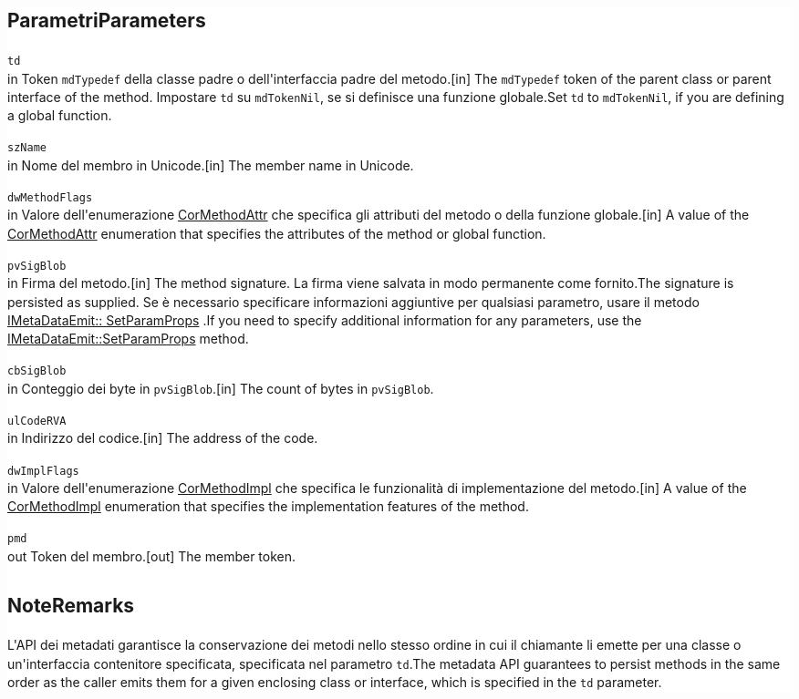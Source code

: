 ## <a name="parameters"></a><span data-ttu-id="c22fb-105">Parametri</span><span class="sxs-lookup"><span data-stu-id="c22fb-105">Parameters</span></span>  
 `td`  
 <span data-ttu-id="c22fb-106">in Token `mdTypedef` della classe padre o dell'interfaccia padre del metodo.</span><span class="sxs-lookup"><span data-stu-id="c22fb-106">[in] The `mdTypedef` token of the parent class or parent interface of the method.</span></span> <span data-ttu-id="c22fb-107">Impostare `td` su `mdTokenNil`, se si definisce una funzione globale.</span><span class="sxs-lookup"><span data-stu-id="c22fb-107">Set `td` to `mdTokenNil`, if you are defining a global function.</span></span>  
  
 `szName`  
 <span data-ttu-id="c22fb-108">in Nome del membro in Unicode.</span><span class="sxs-lookup"><span data-stu-id="c22fb-108">[in] The member name in Unicode.</span></span>  
  
 `dwMethodFlags`  
 <span data-ttu-id="c22fb-109">in Valore dell'enumerazione [CorMethodAttr](../../../../docs/framework/unmanaged-api/metadata/cormethodattr-enumeration.md) che specifica gli attributi del metodo o della funzione globale.</span><span class="sxs-lookup"><span data-stu-id="c22fb-109">[in] A value of the [CorMethodAttr](../../../../docs/framework/unmanaged-api/metadata/cormethodattr-enumeration.md) enumeration that specifies the attributes of the method or global function.</span></span>  
  
 `pvSigBlob`  
 <span data-ttu-id="c22fb-110">in Firma del metodo.</span><span class="sxs-lookup"><span data-stu-id="c22fb-110">[in] The method signature.</span></span> <span data-ttu-id="c22fb-111">La firma viene salvata in modo permanente come fornito.</span><span class="sxs-lookup"><span data-stu-id="c22fb-111">The signature is persisted as supplied.</span></span> <span data-ttu-id="c22fb-112">Se è necessario specificare informazioni aggiuntive per qualsiasi parametro, usare il metodo [IMetaDataEmit:: SetParamProps](../../../../docs/framework/unmanaged-api/metadata/imetadataemit-setparamprops-method.md) .</span><span class="sxs-lookup"><span data-stu-id="c22fb-112">If you need to specify additional information for any parameters, use the [IMetaDataEmit::SetParamProps](../../../../docs/framework/unmanaged-api/metadata/imetadataemit-setparamprops-method.md) method.</span></span>  
  
 `cbSigBlob`  
 <span data-ttu-id="c22fb-113">in Conteggio dei byte in `pvSigBlob`.</span><span class="sxs-lookup"><span data-stu-id="c22fb-113">[in] The count of bytes in `pvSigBlob`.</span></span>  
  
 `ulCodeRVA`  
 <span data-ttu-id="c22fb-114">in Indirizzo del codice.</span><span class="sxs-lookup"><span data-stu-id="c22fb-114">[in] The address of the code.</span></span>  
  
 `dwImplFlags`  
 <span data-ttu-id="c22fb-115">in Valore dell'enumerazione [CorMethodImpl](../../../../docs/framework/unmanaged-api/metadata/cormethodimpl-enumeration.md) che specifica le funzionalità di implementazione del metodo.</span><span class="sxs-lookup"><span data-stu-id="c22fb-115">[in] A value of the [CorMethodImpl](../../../../docs/framework/unmanaged-api/metadata/cormethodimpl-enumeration.md) enumeration that specifies the implementation features of the method.</span></span>  
  
 `pmd`  
 <span data-ttu-id="c22fb-116">out Token del membro.</span><span class="sxs-lookup"><span data-stu-id="c22fb-116">[out] The member token.</span></span>  
  
## <a name="remarks"></a><span data-ttu-id="c22fb-117">Note</span><span class="sxs-lookup"><span data-stu-id="c22fb-117">Remarks</span></span>  
 <span data-ttu-id="c22fb-118">L'API dei metadati garantisce la conservazione dei metodi nello stesso ordine in cui il chiamante li emette per una classe o un'interfaccia contenitore specificata, specificata nel parametro `td`.</span><span class="sxs-lookup"><span data-stu-id="c22fb-118">The metadata API guarantees to persist methods in the same order as the caller emits them for a given enclosing class or interface, which is specified in the `td` parameter.</span></span>  
  